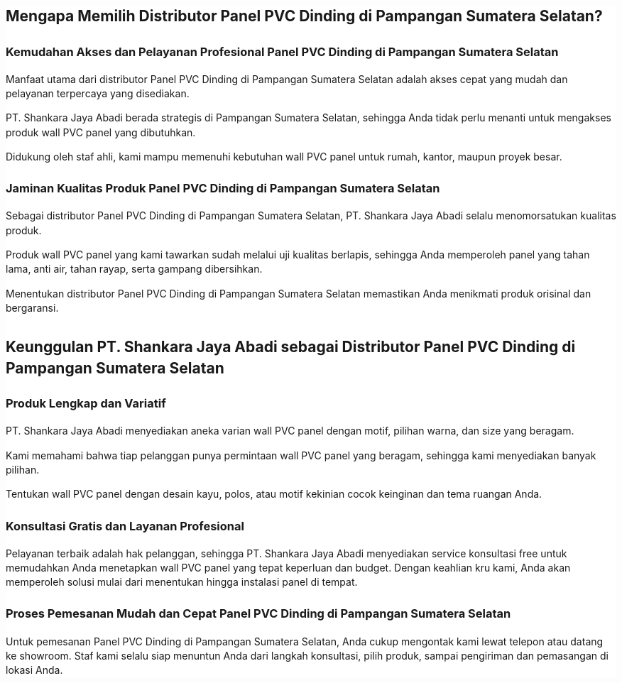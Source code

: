 
## Mengapa Memilih Distributor Panel PVC Dinding di Pampangan Sumatera Selatan?

### Kemudahan Akses dan Pelayanan Profesional Panel PVC Dinding di Pampangan Sumatera Selatan

Manfaat utama dari distributor Panel PVC Dinding di Pampangan Sumatera Selatan adalah akses cepat yang mudah dan pelayanan terpercaya yang disediakan.

PT. Shankara Jaya Abadi berada strategis di Pampangan Sumatera Selatan, sehingga Anda tidak perlu menanti untuk mengakses produk wall PVC panel yang dibutuhkan.

Didukung oleh staf ahli, kami mampu memenuhi kebutuhan wall PVC panel untuk rumah, kantor, maupun proyek besar.

### Jaminan Kualitas Produk Panel PVC Dinding di Pampangan Sumatera Selatan

Sebagai distributor Panel PVC Dinding di Pampangan Sumatera Selatan, PT. Shankara Jaya Abadi selalu menomorsatukan kualitas produk.

Produk wall PVC panel yang kami tawarkan sudah melalui uji kualitas berlapis, sehingga Anda memperoleh panel yang tahan lama, anti air, tahan rayap, serta gampang dibersihkan.

Menentukan distributor Panel PVC Dinding di Pampangan Sumatera Selatan memastikan Anda menikmati produk orisinal dan bergaransi.

## Keunggulan PT. Shankara Jaya Abadi sebagai Distributor Panel PVC Dinding di Pampangan Sumatera Selatan

### Produk Lengkap dan Variatif

PT. Shankara Jaya Abadi menyediakan aneka varian wall PVC panel dengan motif, pilihan warna, dan size yang beragam.

Kami memahami bahwa tiap pelanggan punya permintaan wall PVC panel yang beragam, sehingga kami menyediakan banyak pilihan.

Tentukan wall PVC panel dengan desain kayu, polos, atau motif kekinian cocok keinginan dan tema ruangan Anda.

### Konsultasi Gratis dan Layanan Profesional

Pelayanan terbaik adalah hak pelanggan, sehingga PT. Shankara Jaya Abadi menyediakan service konsultasi free untuk memudahkan Anda menetapkan wall PVC panel yang tepat keperluan dan budget. Dengan keahlian kru kami, Anda akan memperoleh solusi mulai dari menentukan hingga instalasi panel di tempat.

### Proses Pemesanan Mudah dan Cepat Panel PVC Dinding di Pampangan Sumatera Selatan

Untuk pemesanan Panel PVC Dinding di Pampangan Sumatera Selatan, Anda cukup mengontak kami lewat telepon atau datang ke showroom. Staf kami selalu siap menuntun Anda dari langkah konsultasi, pilih produk, sampai pengiriman dan pemasangan di lokasi Anda.
